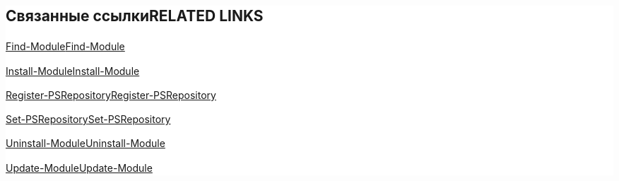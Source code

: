 ## <span data-ttu-id="0ea82-195">Связанные ссылки</span><span class="sxs-lookup"><span data-stu-id="0ea82-195">RELATED LINKS</span></span>

[<span data-ttu-id="0ea82-196">Find-Module</span><span class="sxs-lookup"><span data-stu-id="0ea82-196">Find-Module</span></span>](Find-Module.md)

[<span data-ttu-id="0ea82-197">Install-Module</span><span class="sxs-lookup"><span data-stu-id="0ea82-197">Install-Module</span></span>](Install-Module.md)

[<span data-ttu-id="0ea82-198">Register-PSRepository</span><span class="sxs-lookup"><span data-stu-id="0ea82-198">Register-PSRepository</span></span>](Register-PSRepository.md)

[<span data-ttu-id="0ea82-199">Set-PSRepository</span><span class="sxs-lookup"><span data-stu-id="0ea82-199">Set-PSRepository</span></span>](Set-PSRepository.md)

[<span data-ttu-id="0ea82-200">Uninstall-Module</span><span class="sxs-lookup"><span data-stu-id="0ea82-200">Uninstall-Module</span></span>](Uninstall-Module.md)

[<span data-ttu-id="0ea82-201">Update-Module</span><span class="sxs-lookup"><span data-stu-id="0ea82-201">Update-Module</span></span>](Update-Module.md)
